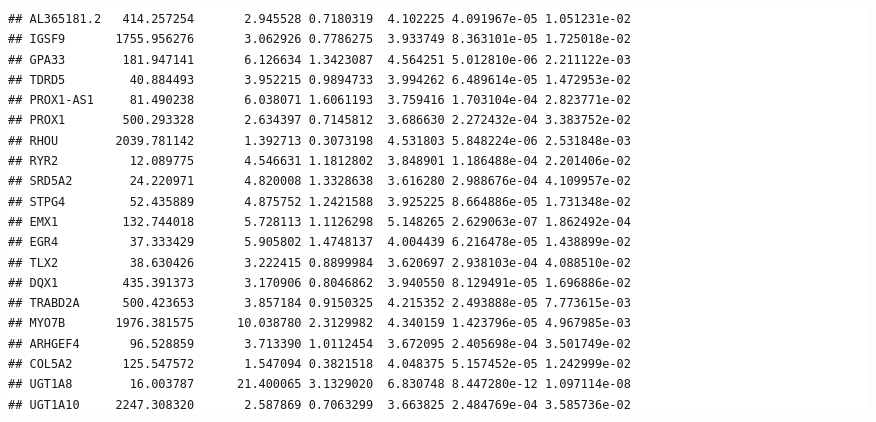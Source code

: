     ## AL365181.2   414.257254       2.945528 0.7180319  4.102225 4.091967e-05 1.051231e-02
    ## IGSF9       1755.956276       3.062926 0.7786275  3.933749 8.363101e-05 1.725018e-02
    ## GPA33        181.947141       6.126634 1.3423087  4.564251 5.012810e-06 2.211122e-03
    ## TDRD5         40.884493       3.952215 0.9894733  3.994262 6.489614e-05 1.472953e-02
    ## PROX1-AS1     81.490238       6.038071 1.6061193  3.759416 1.703104e-04 2.823771e-02
    ## PROX1        500.293328       2.634397 0.7145812  3.686630 2.272432e-04 3.383752e-02
    ## RHOU        2039.781142       1.392713 0.3073198  4.531803 5.848224e-06 2.531848e-03
    ## RYR2          12.089775       4.546631 1.1812802  3.848901 1.186488e-04 2.201406e-02
    ## SRD5A2        24.220971       4.820008 1.3328638  3.616280 2.988676e-04 4.109957e-02
    ## STPG4         52.435889       4.875752 1.2421588  3.925225 8.664886e-05 1.731348e-02
    ## EMX1         132.744018       5.728113 1.1126298  5.148265 2.629063e-07 1.862492e-04
    ## EGR4          37.333429       5.905802 1.4748137  4.004439 6.216478e-05 1.438899e-02
    ## TLX2          38.630426       3.222415 0.8899984  3.620697 2.938103e-04 4.088510e-02
    ## DQX1         435.391373       3.170906 0.8046862  3.940550 8.129491e-05 1.696886e-02
    ## TRABD2A      500.423653       3.857184 0.9150325  4.215352 2.493888e-05 7.773615e-03
    ## MYO7B       1976.381575      10.038780 2.3129982  4.340159 1.423796e-05 4.967985e-03
    ## ARHGEF4       96.528859       3.713390 1.0112454  3.672095 2.405698e-04 3.501749e-02
    ## COL5A2       125.547572       1.547094 0.3821518  4.048375 5.157452e-05 1.242999e-02
    ## UGT1A8        16.003787      21.400065 3.1329020  6.830748 8.447280e-12 1.097114e-08
    ## UGT1A10     2247.308320       2.587869 0.7063299  3.663825 2.484769e-04 3.585736e-02